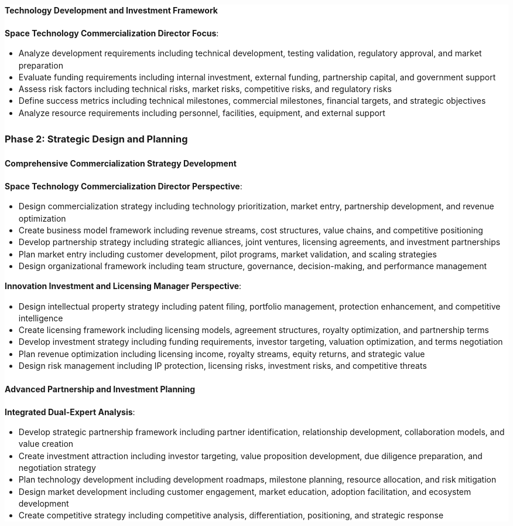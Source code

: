 #### Technology Development and Investment Framework
**Space Technology Commercialization Director Focus**:
- Analyze development requirements including technical development, testing validation, regulatory approval, and market preparation
- Evaluate funding requirements including internal investment, external funding, partnership capital, and government support
- Assess risk factors including technical risks, market risks, competitive risks, and regulatory risks
- Define success metrics including technical milestones, commercial milestones, financial targets, and strategic objectives
- Analyze resource requirements including personnel, facilities, equipment, and external support

### Phase 2: Strategic Design and Planning

#### Comprehensive Commercialization Strategy Development
**Space Technology Commercialization Director Perspective**:
- Design commercialization strategy including technology prioritization, market entry, partnership development, and revenue optimization
- Create business model framework including revenue streams, cost structures, value chains, and competitive positioning
- Develop partnership strategy including strategic alliances, joint ventures, licensing agreements, and investment partnerships
- Plan market entry including customer development, pilot programs, market validation, and scaling strategies
- Design organizational framework including team structure, governance, decision-making, and performance management

**Innovation Investment and Licensing Manager Perspective**:
- Design intellectual property strategy including patent filing, portfolio management, protection enhancement, and competitive intelligence
- Create licensing framework including licensing models, agreement structures, royalty optimization, and partnership terms
- Develop investment strategy including funding requirements, investor targeting, valuation optimization, and terms negotiation
- Plan revenue optimization including licensing income, royalty streams, equity returns, and strategic value
- Design risk management including IP protection, licensing risks, investment risks, and competitive threats

#### Advanced Partnership and Investment Planning
**Integrated Dual-Expert Analysis**:
- Develop strategic partnership framework including partner identification, relationship development, collaboration models, and value creation
- Create investment attraction including investor targeting, value proposition development, due diligence preparation, and negotiation strategy
- Plan technology development including development roadmaps, milestone planning, resource allocation, and risk mitigation
- Design market development including customer engagement, market education, adoption facilitation, and ecosystem development
- Create competitive strategy including competitive analysis, differentiation, positioning, and strategic response
